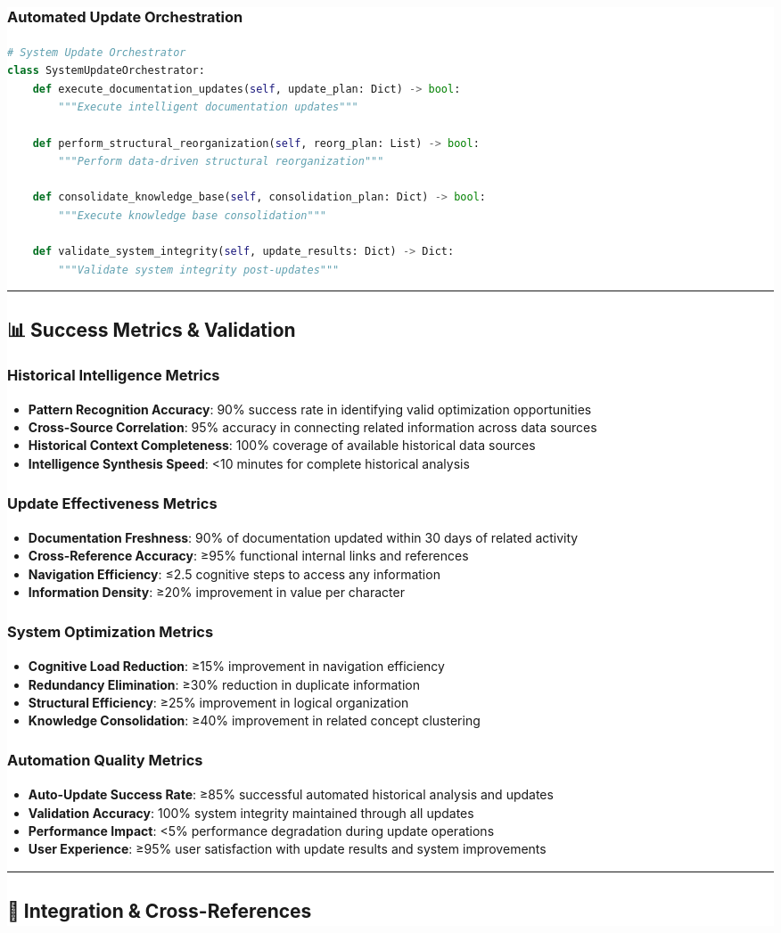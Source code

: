 ### **Automated Update Orchestration**
```python
# System Update Orchestrator
class SystemUpdateOrchestrator:
    def execute_documentation_updates(self, update_plan: Dict) -> bool:
        """Execute intelligent documentation updates"""
        
    def perform_structural_reorganization(self, reorg_plan: List) -> bool:
        """Perform data-driven structural reorganization"""
        
    def consolidate_knowledge_base(self, consolidation_plan: Dict) -> bool:
        """Execute knowledge base consolidation"""
        
    def validate_system_integrity(self, update_results: Dict) -> Dict:
        """Validate system integrity post-updates"""
```

---

## 📊 **Success Metrics & Validation**

### **Historical Intelligence Metrics**
- **Pattern Recognition Accuracy**: 90% success rate in identifying valid optimization opportunities
- **Cross-Source Correlation**: 95% accuracy in connecting related information across data sources
- **Historical Context Completeness**: 100% coverage of available historical data sources
- **Intelligence Synthesis Speed**: <10 minutes for complete historical analysis

### **Update Effectiveness Metrics**  
- **Documentation Freshness**: 90% of documentation updated within 30 days of related activity
- **Cross-Reference Accuracy**: ≥95% functional internal links and references
- **Navigation Efficiency**: ≤2.5 cognitive steps to access any information
- **Information Density**: ≥20% improvement in value per character

### **System Optimization Metrics**
- **Cognitive Load Reduction**: ≥15% improvement in navigation efficiency
- **Redundancy Elimination**: ≥30% reduction in duplicate information
- **Structural Efficiency**: ≥25% improvement in logical organization
- **Knowledge Consolidation**: ≥40% improvement in related concept clustering

### **Automation Quality Metrics**
- **Auto-Update Success Rate**: ≥85% successful automated historical analysis and updates
- **Validation Accuracy**: 100% system integrity maintained through all updates
- **Performance Impact**: <5% performance degradation during update operations
- **User Experience**: ≥95% user satisfaction with update results and system improvements

---

## 🔗 **Integration & Cross-References**
